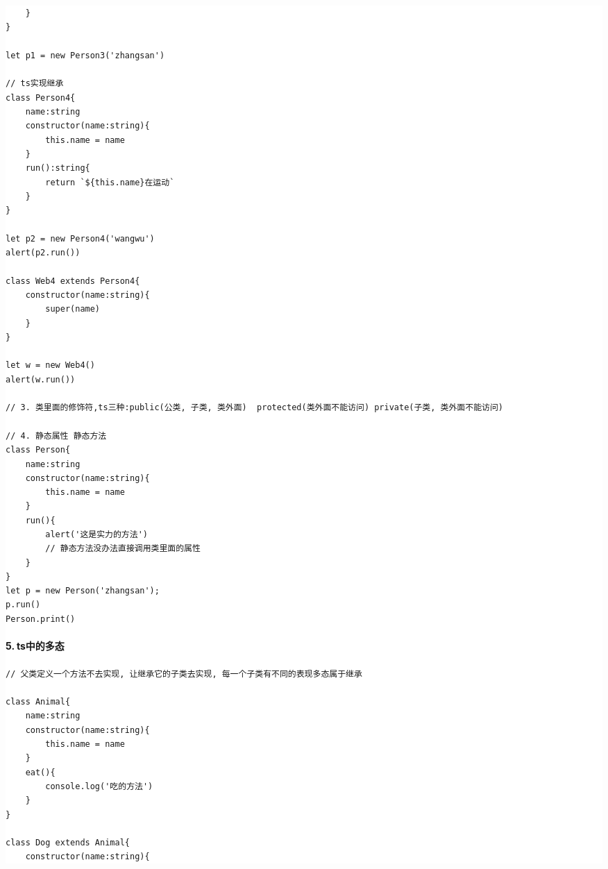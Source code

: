 ```
    }
}

let p1 = new Person3('zhangsan')

// ts实现继承
class Person4{
    name:string
    constructor(name:string){
        this.name = name
    }
    run():string{
        return `${this.name}在运动`
    }
}

let p2 = new Person4('wangwu')
alert(p2.run())

class Web4 extends Person4{
    constructor(name:string){
        super(name)
    }
}

let w = new Web4()
alert(w.run())

// 3. 类里面的修饰符,ts三种:public(公类, 子类, 类外面)  protected(类外面不能访问) private(子类, 类外面不能访问)

// 4. 静态属性 静态方法
class Person{
    name:string
    constructor(name:string){
        this.name = name
    }
    run(){
        alert('这是实力的方法')
        // 静态方法没办法直接调用类里面的属性
    }
}
let p = new Person('zhangsan');
p.run()
Person.print()

```

#### 5. ts中的多态

```
// 父类定义一个方法不去实现, 让继承它的子类去实现, 每一个子类有不同的表现多态属于继承

class Animal{
    name:string
    constructor(name:string){
        this.name = name
    }
    eat(){
        console.log('吃的方法')
    }
}

class Dog extends Animal{
    constructor(name:string){
```